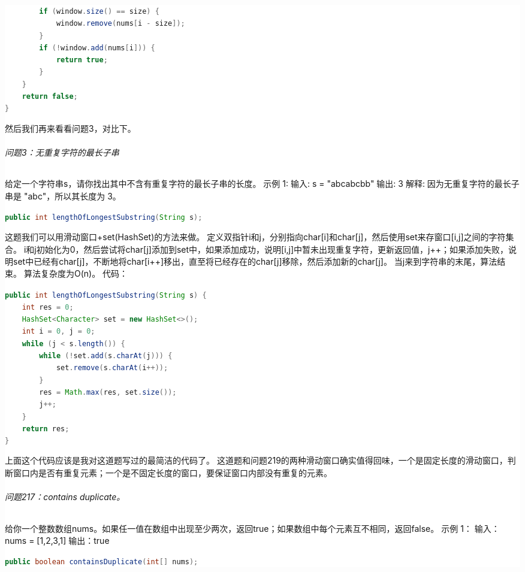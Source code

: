 ```java
        if (window.size() == size) {
            window.remove(nums[i - size]);
        }
        if (!window.add(nums[i])) {
            return true;
        }
    }
    return false;
}
```
然后我们再来看看问题3，对比下。

###### 问题3：无重复字符的最长子串

给定一个字符串s，请你找出其中不含有重复字符的最长子串的长度。
示例 1:
输入: s = "abcabcbb"
输出: 3 
解释: 因为无重复字符的最长子串是 "abc"，所以其长度为 3。
```java
public int lengthOfLongestSubstring(String s);
```

这题我们可以用滑动窗口+set(HashSet)的方法来做。
定义双指针i和j，分别指向char[i]和char[j]，然后使用set来存窗口[i,j]之间的字符集合。
i和j初始化为0，然后尝试将char[j]添加到set中，如果添加成功，说明[i,j]中暂未出现重复字符，更新返回值，j++；如果添加失败，说明set中已经有char[j]，不断地将char[i++]移出，直至将已经存在的char[j]移除，然后添加新的char[j]。
当j来到字符串的末尾，算法结束。
算法复杂度为O(n)。
代码：
```java
public int lengthOfLongestSubstring(String s) {
    int res = 0;
    HashSet<Character> set = new HashSet<>();
    int i = 0, j = 0;
    while (j < s.length()) {
        while (!set.add(s.charAt(j))) {
            set.remove(s.charAt(i++));
        }
        res = Math.max(res, set.size());
        j++;
    }
    return res;
}
```
上面这个代码应该是我对这道题写过的最简洁的代码了。
这道题和问题219的两种滑动窗口确实值得回味，一个是固定长度的滑动窗口，判断窗口内是否有重复元素；一个是不固定长度的窗口，要保证窗口内部没有重复的元素。

###### 问题217：contains duplicate。

给你一个整数数组nums。如果任一值在数组中出现至少两次，返回true；如果数组中每个元素互不相同，返回false。
示例 1：
输入：nums = [1,2,3,1]
输出：true
```java
public boolean containsDuplicate(int[] nums);
```
